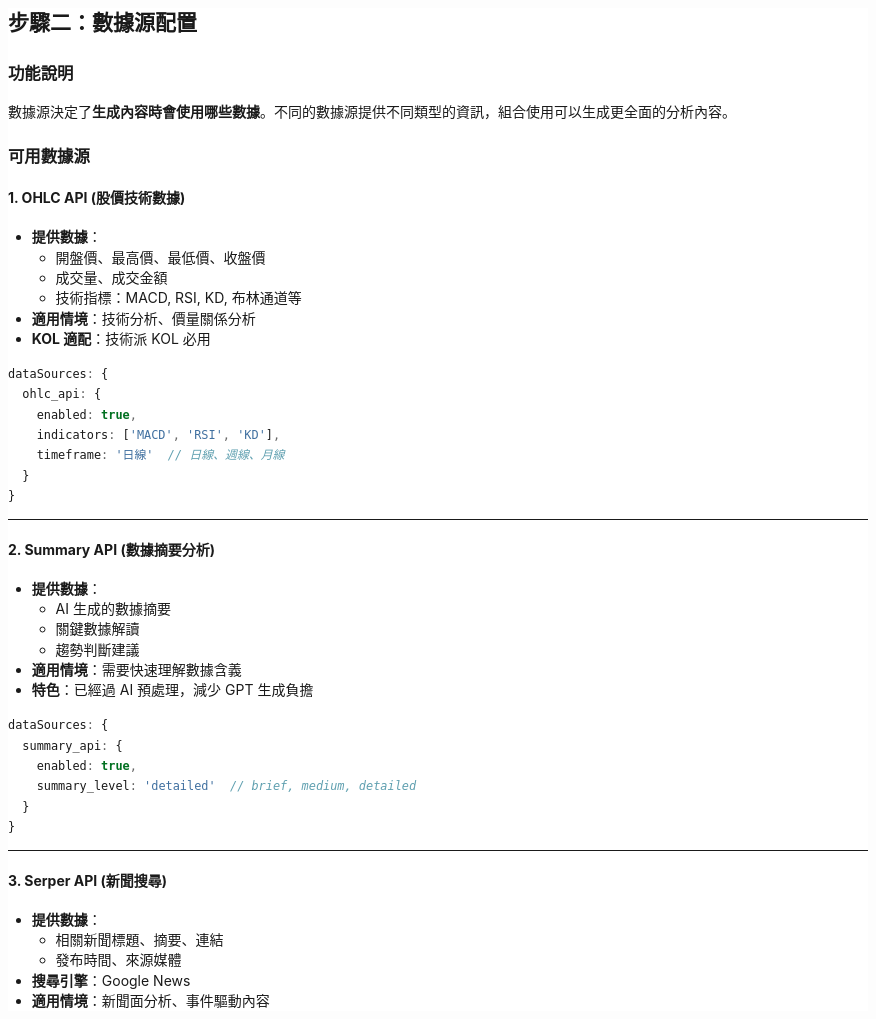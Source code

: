 
## 步驟二：數據源配置

### 功能說明
數據源決定了**生成內容時會使用哪些數據**。不同的數據源提供不同類型的資訊，組合使用可以生成更全面的分析內容。

### 可用數據源

#### 1. OHLC API (股價技術數據)
- **提供數據**：
  - 開盤價、最高價、最低價、收盤價
  - 成交量、成交金額
  - 技術指標：MACD, RSI, KD, 布林通道等
- **適用情境**：技術分析、價量關係分析
- **KOL 適配**：技術派 KOL 必用

```typescript
dataSources: {
  ohlc_api: {
    enabled: true,
    indicators: ['MACD', 'RSI', 'KD'],
    timeframe: '日線'  // 日線、週線、月線
  }
}
```

---

#### 2. Summary API (數據摘要分析)
- **提供數據**：
  - AI 生成的數據摘要
  - 關鍵數據解讀
  - 趨勢判斷建議
- **適用情境**：需要快速理解數據含義
- **特色**：已經過 AI 預處理，減少 GPT 生成負擔

```typescript
dataSources: {
  summary_api: {
    enabled: true,
    summary_level: 'detailed'  // brief, medium, detailed
  }
}
```

---

#### 3. Serper API (新聞搜尋)
- **提供數據**：
  - 相關新聞標題、摘要、連結
  - 發布時間、來源媒體
- **搜尋引擎**：Google News
- **適用情境**：新聞面分析、事件驅動內容
